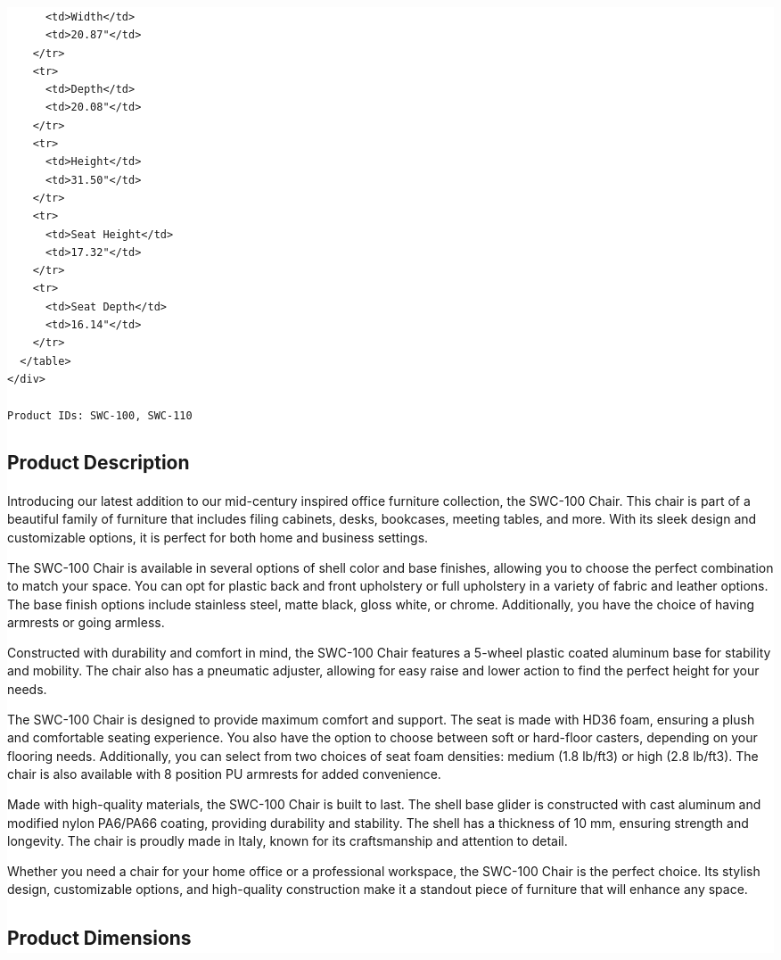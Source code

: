           <td>Width</td>
          <td>20.87"</td>
        </tr>
        <tr>
          <td>Depth</td>
          <td>20.08"</td>
        </tr>
        <tr>
          <td>Height</td>
          <td>31.50"</td>
        </tr>
        <tr>
          <td>Seat Height</td>
          <td>17.32"</td>
        </tr>
        <tr>
          <td>Seat Depth</td>
          <td>16.14"</td>
        </tr>
      </table>
    </div>
    
    Product IDs: SWC-100, SWC-110



<div>
  <h2>Product Description</h2>
  <p>
    Introducing our latest addition to our mid-century inspired office furniture collection, the SWC-100 Chair. This chair is part of a beautiful family of furniture that includes filing cabinets, desks, bookcases, meeting tables, and more. With its sleek design and customizable options, it is perfect for both home and business settings.
  </p>
  <p>
    The SWC-100 Chair is available in several options of shell color and base finishes, allowing you to choose the perfect combination to match your space. You can opt for plastic back and front upholstery or full upholstery in a variety of fabric and leather options. The base finish options include stainless steel, matte black, gloss white, or chrome. Additionally, you have the choice of having armrests or going armless.
  </p>
  <p>
    Constructed with durability and comfort in mind, the SWC-100 Chair features a 5-wheel plastic coated aluminum base for stability and mobility. The chair also has a pneumatic adjuster, allowing for easy raise and lower action to find the perfect height for your needs.
  </p>
  <p>
    The SWC-100 Chair is designed to provide maximum comfort and support. The seat is made with HD36 foam, ensuring a plush and comfortable seating experience. You also have the option to choose between soft or hard-floor casters, depending on your flooring needs. Additionally, you can select from two choices of seat foam densities: medium (1.8 lb/ft3) or high (2.8 lb/ft3). The chair is also available with 8 position PU armrests for added convenience.
  </p>
  <p>
    Made with high-quality materials, the SWC-100 Chair is built to last. The shell base glider is constructed with cast aluminum and modified nylon PA6/PA66 coating, providing durability and stability. The shell has a thickness of 10 mm, ensuring strength and longevity. The chair is proudly made in Italy, known for its craftsmanship and attention to detail.
  </p>
  <p>
    Whether you need a chair for your home office or a professional workspace, the SWC-100 Chair is the perfect choice. Its stylish design, customizable options, and high-quality construction make it a standout piece of furniture that will enhance any space.
  </p>
  <h2>Product Dimensions</h2>